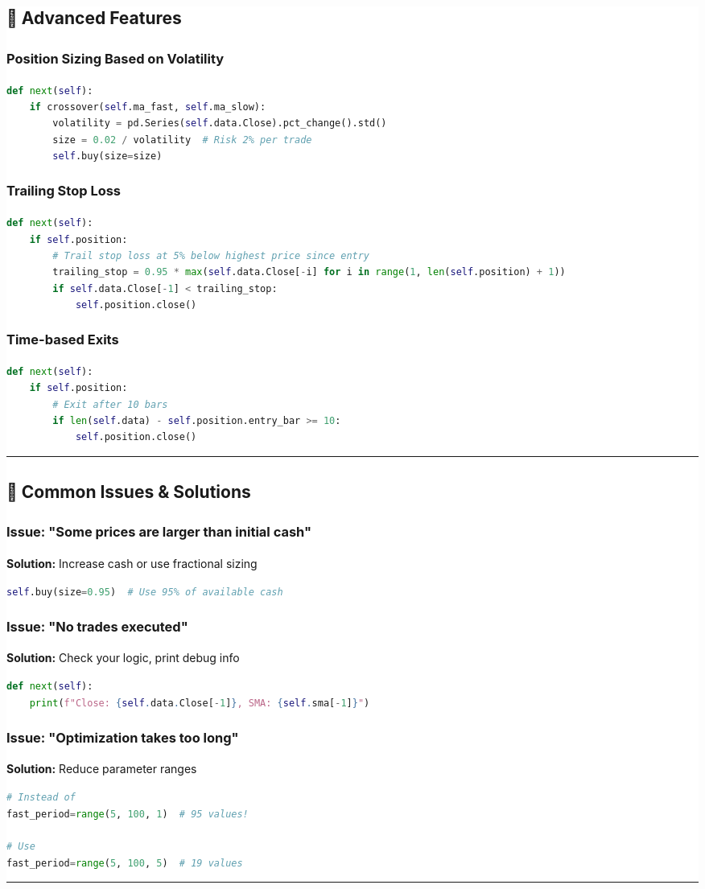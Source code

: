 
## 🎨 Advanced Features

### Position Sizing Based on Volatility
```python
def next(self):
    if crossover(self.ma_fast, self.ma_slow):
        volatility = pd.Series(self.data.Close).pct_change().std()
        size = 0.02 / volatility  # Risk 2% per trade
        self.buy(size=size)
```

### Trailing Stop Loss
```python
def next(self):
    if self.position:
        # Trail stop loss at 5% below highest price since entry
        trailing_stop = 0.95 * max(self.data.Close[-i] for i in range(1, len(self.position) + 1))
        if self.data.Close[-1] < trailing_stop:
            self.position.close()
```

### Time-based Exits
```python
def next(self):
    if self.position:
        # Exit after 10 bars
        if len(self.data) - self.position.entry_bar >= 10:
            self.position.close()
```

---

## 🐛 Common Issues & Solutions

### Issue: "Some prices are larger than initial cash"
**Solution:** Increase cash or use fractional sizing
```python
self.buy(size=0.95)  # Use 95% of available cash
```

### Issue: "No trades executed"
**Solution:** Check your logic, print debug info
```python
def next(self):
    print(f"Close: {self.data.Close[-1]}, SMA: {self.sma[-1]}")
```

### Issue: "Optimization takes too long"
**Solution:** Reduce parameter ranges
```python
# Instead of
fast_period=range(5, 100, 1)  # 95 values!

# Use
fast_period=range(5, 100, 5)  # 19 values
```

---
